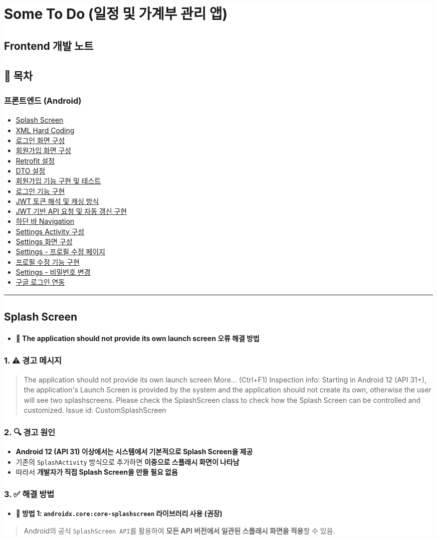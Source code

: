 # Some To Do (일정 및 가계부 관리 앱)

## Frontend 개발 노트

## 📜 목차

### 프론트엔드 (Android)
- [Splash Screen](#splash-screen)
- [XML Hard Coding](#xml-hard-coding)
- [로그인 화면 구성](#로그인-화면-구성)
- [회원가입 화면 구성](#회원가입-화면-구성)
- [Retrofit 설정](#retrofit-설정)
- [DTO 설정](#dto-설정)
- [회원가입 기능 구현 및 테스트](#회원가입-기능-구현-및-테스트)
- [로그인 기능 구현](#로그인-기능-구현)
- [JWT 토큰 해석 및 캐싱 방식](#jwt-토큰-해석-및-캐싱-방식)
- [JWT 기반 API 요청 및 자동 갱신 구현](#jwt-기반-api-요청-및-자동-갱신-구현)
- [하단 바 Navigation](#하단-바-navigation)
- [Settings Activity 구성](#settings-activity-구성)
- [Settings 화면 구성](#settings-화면-구성)
- [Settings - 프로필 수정 페이지](#settings---프로필-수정-페이지)
- [프로필 수정 기능 구현](#프로필-수정-기능-구현)
- [Settings - 비밀번호 변경](#settings---비밀번호-변경)
- [구글 로그인 연동](#구글-로그인-연동)

---

## Splash Screen
- **📌 The application should not provide its own launch screen 오류 해결 방법**

### 1. ⚠️ 경고 메시지
> The application should not provide its own launch screen More... (Ctrl+F1)
> Inspection info: Starting in Android 12 (API 31+), the application's Launch Screen is provided by the system and the application should not create its own, otherwise the user will see two splashscreens.
> Please check the SplashScreen class to check how the Splash Screen can be controlled and customized.
> Issue id: CustomSplashScreen

### 2. 🔍 경고 원인
- **Android 12 (API 31) 이상에서는 시스템에서 기본적으로 Splash Screen을 제공**  
- 기존의 `SplashActivity` 방식으로 추가하면 **이중으로 스플래시 화면이 나타남**  
- 따라서 **개발자가 직접 Splash Screen을 만들 필요 없음**

### 3. ✅ 해결 방법  
- **🔹 방법 1: `androidx.core:core-splashscreen` 라이브러리 사용 (권장)**
> Android의 공식 `SplashScreen API`를 활용하여 **모든 API 버전에서 일관된 스플래시 화면을 적용**할 수 있음.
